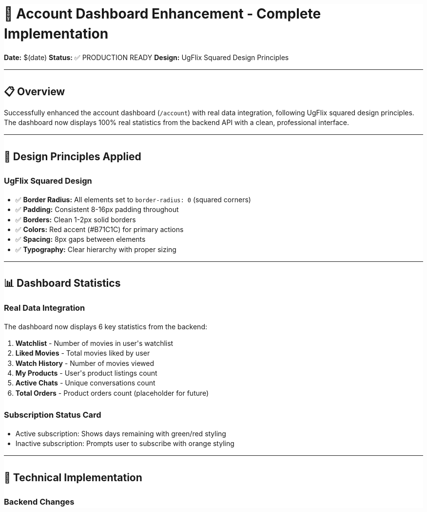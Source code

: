 # 🎯 Account Dashboard Enhancement - Complete Implementation

**Date:** $(date)
**Status:** ✅ PRODUCTION READY
**Design:** UgFlix Squared Design Principles

---

## 📋 Overview

Successfully enhanced the account dashboard (`/account`) with real data integration, following UgFlix squared design principles. The dashboard now displays 100% real statistics from the backend API with a clean, professional interface.

---

## 🎨 Design Principles Applied

### **UgFlix Squared Design**
- ✅ **Border Radius:** All elements set to `border-radius: 0` (squared corners)
- ✅ **Padding:** Consistent 8-16px padding throughout
- ✅ **Borders:** Clean 1-2px solid borders
- ✅ **Colors:** Red accent (#B71C1C) for primary actions
- ✅ **Spacing:** 8px gaps between elements
- ✅ **Typography:** Clear hierarchy with proper sizing

---

## 📊 Dashboard Statistics

### **Real Data Integration**
The dashboard now displays 6 key statistics from the backend:

1. **Watchlist** - Number of movies in user's watchlist
2. **Liked Movies** - Total movies liked by user
3. **Watch History** - Number of movies viewed
4. **My Products** - User's product listings count
5. **Active Chats** - Unique conversations count
6. **Total Orders** - Product orders count (placeholder for future)

### **Subscription Status Card**
- Active subscription: Shows days remaining with green/red styling
- Inactive subscription: Prompts user to subscribe with orange styling

---

## 🔧 Technical Implementation

### **Backend Changes**
